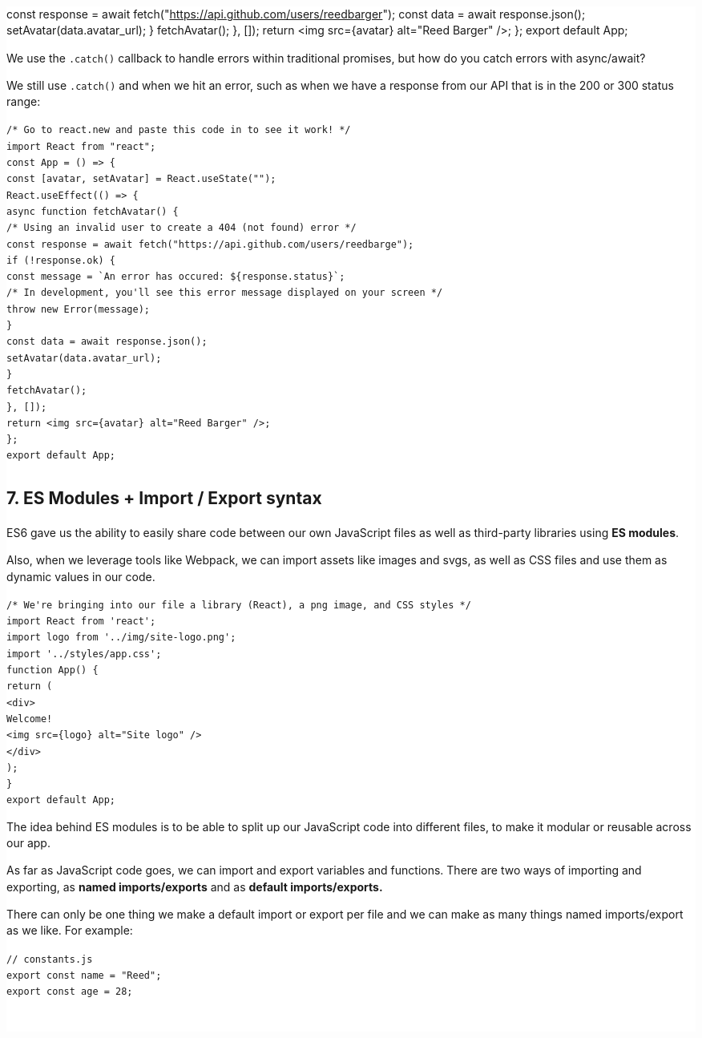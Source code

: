 const response = await fetch("https://api.github.com/users/reedbarger");
const data = await response.json();
setAvatar(data.avatar_url);
}
fetchAvatar();
}, []);
return &lt;img src={avatar} alt="Reed Barger" /&gt;;
};
export default App;
</code></pre>
<p>We use the <code>.catch()</code> callback to handle errors within traditional promises, but how do you catch errors with async/await? </p>
<p>We still use <code>.catch()</code> and when we hit an error, such as when we have a response from our API that is in the 200 or 300 status range:</p><pre><code class="language-js">/* Go to react.new and paste this code in to see it work! */
import React from "react";
const App = () =&gt; {
const [avatar, setAvatar] = React.useState("");
React.useEffect(() =&gt; {
async function fetchAvatar() {
/* Using an invalid user to create a 404 (not found) error */
const response = await fetch("https://api.github.com/users/reedbarge");
if (!response.ok) {
const message = `An error has occured: ${response.status}`;
/* In development, you'll see this error message displayed on your screen */
throw new Error(message);
}
const data = await response.json();
setAvatar(data.avatar_url);
}
fetchAvatar();
}, []);
return &lt;img src={avatar} alt="Reed Barger" /&gt;;
};
export default App;
</code></pre>
<h2 id="7-es-modules-import-export-syntax">7. ES Modules + Import / Export syntax</h2>
<p>ES6 gave us the ability to easily share code between our own JavaScript files as well as third-party libraries using <strong>ES modules</strong>.</p>
<p>Also, when we leverage tools like Webpack, we can import assets like images and svgs, as well as CSS files and use them as dynamic values in our code.</p><pre><code class="language-js">/* We're bringing into our file a library (React), a png image, and CSS styles */
import React from 'react';
import logo from '../img/site-logo.png';
import '../styles/app.css';
function App() {
return (
&lt;div&gt;
Welcome!
&lt;img src={logo} alt="Site logo" /&gt;
&lt;/div&gt;
);
}
export default App;</code></pre>
<p>The idea behind ES modules is to be able to split up our JavaScript code into different files, to make it modular or reusable across our app.</p>
<p>As far as JavaScript code goes, we can import and export variables and functions. There are two ways of importing and exporting, as <strong>named imports/exports</strong> and as <strong>default imports/exports.</strong></p>
<p>There can only be one thing we make a default import or export per file and we can make as many things named imports/export as we like. For example:</p><pre><code class="language-js">// constants.js
export const name = "Reed";
export const age = 28;